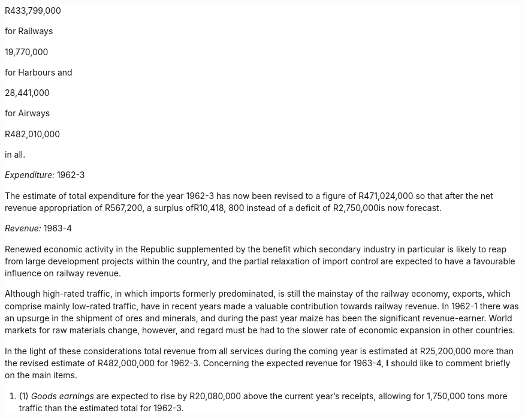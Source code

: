 <tr>

<td><p>R433,799,000</p></td>

<td><p>for Railways</p></td>

</tr>

<tr>

<td><p>19,770,000</p></td>

<td><p>for Harbours and</p></td>

</tr>

<tr>

<td><p>28,441,000</p></td>

<td><p>for Airways</p></td>

</tr>

<tr>

<td><p>R482,010,000</p></td>

<td><p>in all.</p></td>

</tr>

</table>

<p><i>Expenditure:</i> 1962-3</p>

<p>The estimate of total expenditure for the year 1962-3 has now been revised to a figure of R471,024,000 so that after the net revenue appropriation of R567,200, a surplus ofR10,418, 800 instead of a deficit of R2,750,000is now forecast.</p>

<p><i>Revenue:</i> 1963-4</p>

<p>Renewed economic activity in the Republic supplemented by the benefit which secondary industry in particular is likely to reap from large development projects within the country, and the partial relaxation of import control are expected to have a favourable influence on railway revenue.</p>

<p>Although high-rated traffic, in which imports formerly predominated, is still the mainstay of the railway economy, exports, which comprise mainly low-rated traffic, have in recent years made a valuable contribution towards railway revenue. In 1962-1 there was an upsurge in the shipment of ores and minerals, and during the past year maize has been the significant revenue-earner. World markets for raw materials change, however, and regard must be had to the slower rate of economic expansion in other countries.</p>

<p>In the light of these considerations total revenue from all services during the coming year is estimated at R25,200,000 more than the revised estimate of R482,000,000 for 1962-3. Concerning the expected revenue for 1963-4, <b>I</b> should like to comment briefly on the main items.</p>

<ol>

<li>(1) <i>Goods earnings</i> are expected to rise by R20,080,000 above the current year&#x2019;s receipts, allowing for 1,750,000 tons more traffic than the estimated total for 1962-3.</li>
